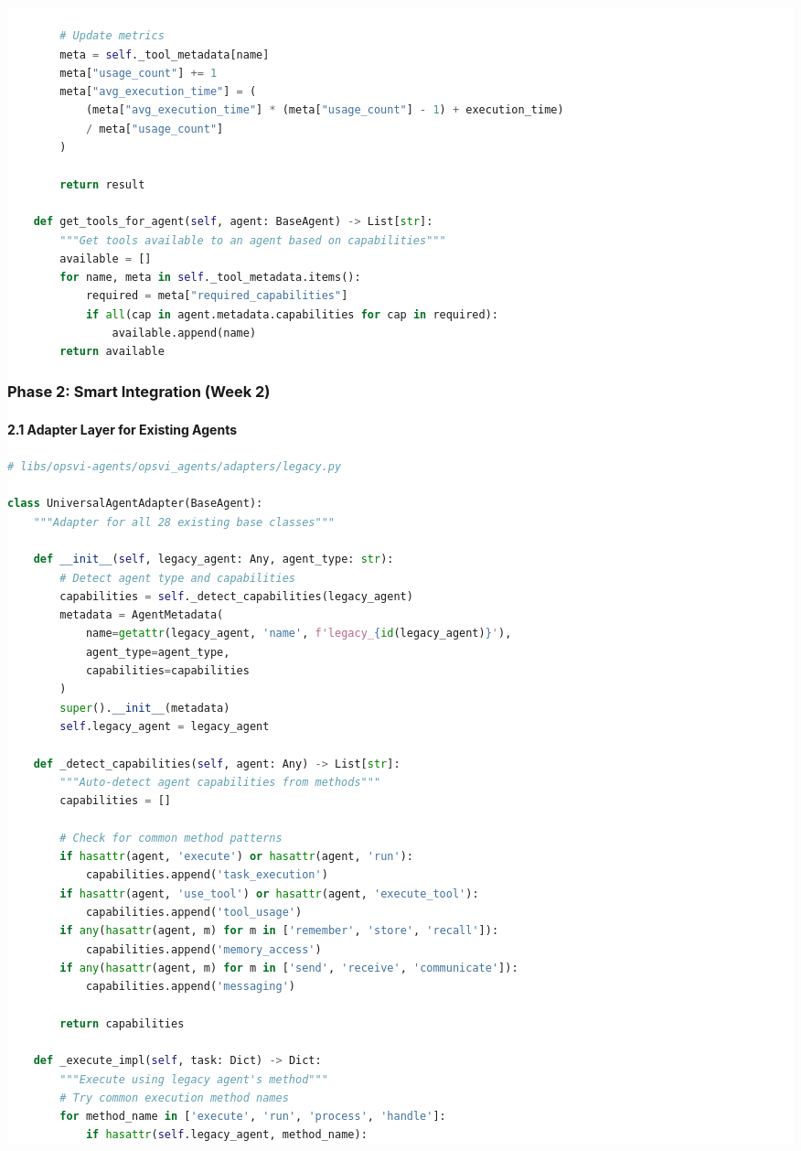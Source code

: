 ```python
        
        # Update metrics
        meta = self._tool_metadata[name]
        meta["usage_count"] += 1
        meta["avg_execution_time"] = (
            (meta["avg_execution_time"] * (meta["usage_count"] - 1) + execution_time) 
            / meta["usage_count"]
        )
        
        return result
    
    def get_tools_for_agent(self, agent: BaseAgent) -> List[str]:
        """Get tools available to an agent based on capabilities"""
        available = []
        for name, meta in self._tool_metadata.items():
            required = meta["required_capabilities"]
            if all(cap in agent.metadata.capabilities for cap in required):
                available.append(name)
        return available
```

### Phase 2: Smart Integration (Week 2)

#### 2.1 Adapter Layer for Existing Agents

```python
# libs/opsvi-agents/opsvi_agents/adapters/legacy.py

class UniversalAgentAdapter(BaseAgent):
    """Adapter for all 28 existing base classes"""
    
    def __init__(self, legacy_agent: Any, agent_type: str):
        # Detect agent type and capabilities
        capabilities = self._detect_capabilities(legacy_agent)
        metadata = AgentMetadata(
            name=getattr(legacy_agent, 'name', f'legacy_{id(legacy_agent)}'),
            agent_type=agent_type,
            capabilities=capabilities
        )
        super().__init__(metadata)
        self.legacy_agent = legacy_agent
        
    def _detect_capabilities(self, agent: Any) -> List[str]:
        """Auto-detect agent capabilities from methods"""
        capabilities = []
        
        # Check for common method patterns
        if hasattr(agent, 'execute') or hasattr(agent, 'run'):
            capabilities.append('task_execution')
        if hasattr(agent, 'use_tool') or hasattr(agent, 'execute_tool'):
            capabilities.append('tool_usage')
        if any(hasattr(agent, m) for m in ['remember', 'store', 'recall']):
            capabilities.append('memory_access')
        if any(hasattr(agent, m) for m in ['send', 'receive', 'communicate']):
            capabilities.append('messaging')
            
        return capabilities
    
    def _execute_impl(self, task: Dict) -> Dict:
        """Execute using legacy agent's method"""
        # Try common execution method names
        for method_name in ['execute', 'run', 'process', 'handle']:
            if hasattr(self.legacy_agent, method_name):
```